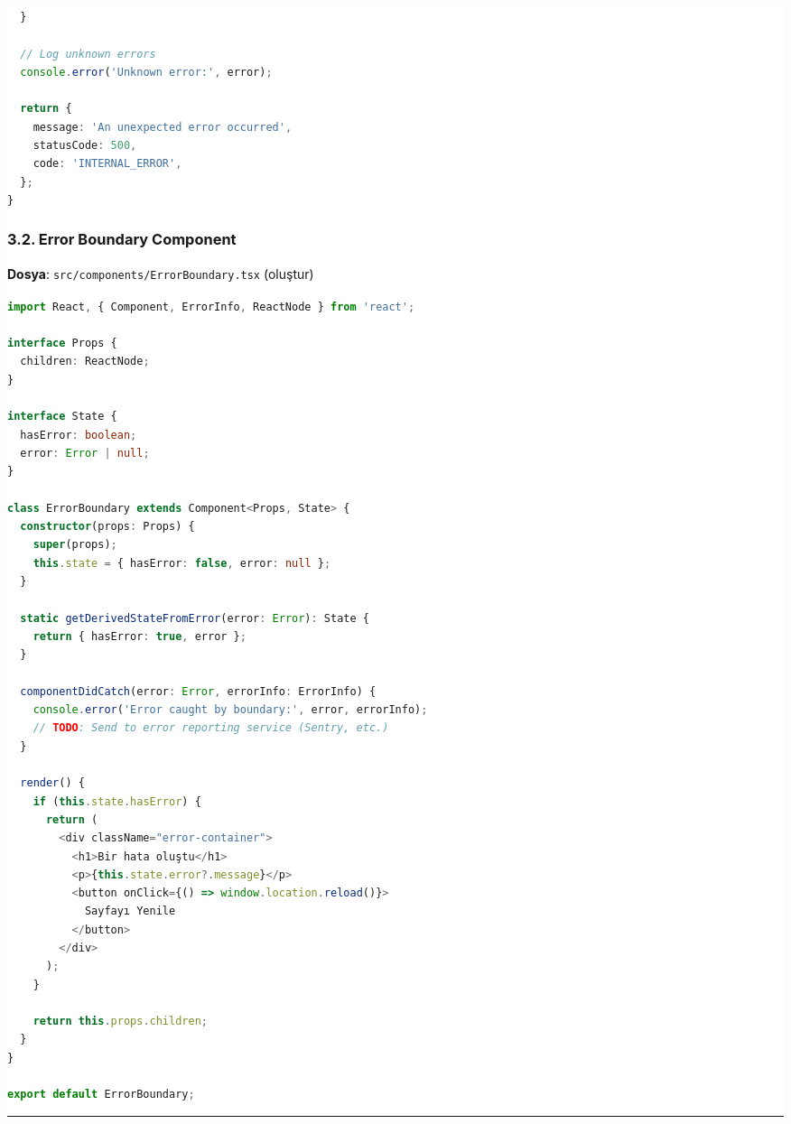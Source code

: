 ```typescript
  }

  // Log unknown errors
  console.error('Unknown error:', error);

  return {
    message: 'An unexpected error occurred',
    statusCode: 500,
    code: 'INTERNAL_ERROR',
  };
}
```

### 3.2. Error Boundary Component

**Dosya**: `src/components/ErrorBoundary.tsx` (oluştur)

```typescript
import React, { Component, ErrorInfo, ReactNode } from 'react';

interface Props {
  children: ReactNode;
}

interface State {
  hasError: boolean;
  error: Error | null;
}

class ErrorBoundary extends Component<Props, State> {
  constructor(props: Props) {
    super(props);
    this.state = { hasError: false, error: null };
  }

  static getDerivedStateFromError(error: Error): State {
    return { hasError: true, error };
  }

  componentDidCatch(error: Error, errorInfo: ErrorInfo) {
    console.error('Error caught by boundary:', error, errorInfo);
    // TODO: Send to error reporting service (Sentry, etc.)
  }

  render() {
    if (this.state.hasError) {
      return (
        <div className="error-container">
          <h1>Bir hata oluştu</h1>
          <p>{this.state.error?.message}</p>
          <button onClick={() => window.location.reload()}>
            Sayfayı Yenile
          </button>
        </div>
      );
    }

    return this.props.children;
  }
}

export default ErrorBoundary;
```

---